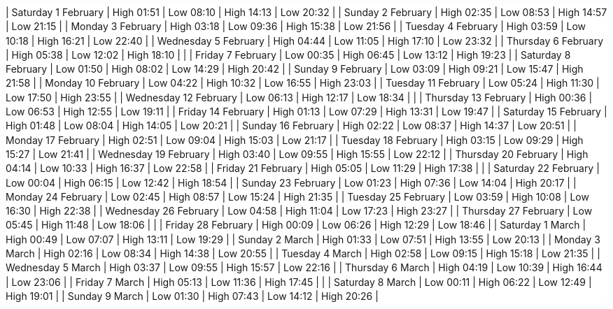 | Saturday 1 February | High 01:51 | Low 08:10 | High 14:13 | Low 20:32 | 
| Sunday 2 February | High 02:35 | Low 08:53 | High 14:57 | Low 21:15 | 
| Monday 3 February | High 03:18 | Low 09:36 | High 15:38 | Low 21:56 | 
| Tuesday 4 February | High 03:59 | Low 10:18 | High 16:21 | Low 22:40 | 
| Wednesday 5 February | High 04:44 | Low 11:05 | High 17:10 | Low 23:32 | 
| Thursday 6 February | High 05:38 | Low 12:02 | High 18:10 |  | 
| Friday 7 February | Low 00:35 | High 06:45 | Low 13:12 | High 19:23 | 
| Saturday 8 February | Low 01:50 | High 08:02 | Low 14:29 | High 20:42 | 
| Sunday 9 February | Low 03:09 | High 09:21 | Low 15:47 | High 21:58 | 
| Monday 10 February | Low 04:22 | High 10:32 | Low 16:55 | High 23:03 | 
| Tuesday 11 February | Low 05:24 | High 11:30 | Low 17:50 | High 23:55 | 
| Wednesday 12 February | Low 06:13 | High 12:17 | Low 18:34 |  | 
| Thursday 13 February | High 00:36 | Low 06:53 | High 12:55 | Low 19:11 | 
| Friday 14 February | High 01:13 | Low 07:29 | High 13:31 | Low 19:47 | 
| Saturday 15 February | High 01:48 | Low 08:04 | High 14:05 | Low 20:21 | 
| Sunday 16 February | High 02:22 | Low 08:37 | High 14:37 | Low 20:51 | 
| Monday 17 February | High 02:51 | Low 09:04 | High 15:03 | Low 21:17 | 
| Tuesday 18 February | High 03:15 | Low 09:29 | High 15:27 | Low 21:41 | 
| Wednesday 19 February | High 03:40 | Low 09:55 | High 15:55 | Low 22:12 | 
| Thursday 20 February | High 04:14 | Low 10:33 | High 16:37 | Low 22:58 | 
| Friday 21 February | High 05:05 | Low 11:29 | High 17:38 |  | 
| Saturday 22 February | Low 00:04 | High 06:15 | Low 12:42 | High 18:54 | 
| Sunday 23 February | Low 01:23 | High 07:36 | Low 14:04 | High 20:17 | 
| Monday 24 February | Low 02:45 | High 08:57 | Low 15:24 | High 21:35 | 
| Tuesday 25 February | Low 03:59 | High 10:08 | Low 16:30 | High 22:38 | 
| Wednesday 26 February | Low 04:58 | High 11:04 | Low 17:23 | High 23:27 | 
| Thursday 27 February | Low 05:45 | High 11:48 | Low 18:06 |  | 
| Friday 28 February | High 00:09 | Low 06:26 | High 12:29 | Low 18:46 | 
| Saturday 1 March | High 00:49 | Low 07:07 | High 13:11 | Low 19:29 | 
| Sunday 2 March | High 01:33 | Low 07:51 | High 13:55 | Low 20:13 | 
| Monday 3 March | High 02:16 | Low 08:34 | High 14:38 | Low 20:55 | 
| Tuesday 4 March | High 02:58 | Low 09:15 | High 15:18 | Low 21:35 | 
| Wednesday 5 March | High 03:37 | Low 09:55 | High 15:57 | Low 22:16 | 
| Thursday 6 March | High 04:19 | Low 10:39 | High 16:44 | Low 23:06 | 
| Friday 7 March | High 05:13 | Low 11:36 | High 17:45 |  | 
| Saturday 8 March | Low 00:11 | High 06:22 | Low 12:49 | High 19:01 | 
| Sunday 9 March | Low 01:30 | High 07:43 | Low 14:12 | High 20:26 | 